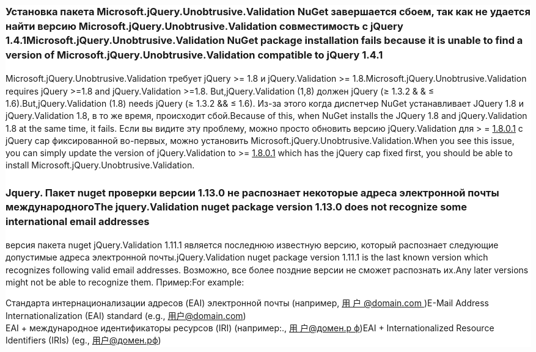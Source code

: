 ### <a name="microsoftjqueryunobtrusivevalidation-nuget-package-installation-fails-because-it-is-unable-to-find-a-version-of-microsoftjqueryunobtrusivevalidation-compatible-to-jquery-141"></a><span data-ttu-id="4bf92-151">Установка пакета Microsoft.jQuery.Unobtrusive.Validation NuGet завершается сбоем, так как не удается найти версию Microsoft.jQuery.Unobtrusive.Validation совместимость с jQuery 1.4.1</span><span class="sxs-lookup"><span data-stu-id="4bf92-151">Microsoft.jQuery.Unobtrusive.Validation NuGet package installation fails because it is unable to find a version of Microsoft.jQuery.Unobtrusive.Validation compatible to jQuery 1.4.1</span></span>

<span data-ttu-id="4bf92-152">Microsoft.jQuery.Unobtrusive.Validation требует jQuery &gt;= 1.8 и jQuery.Validation &gt;= 1.8.</span><span class="sxs-lookup"><span data-stu-id="4bf92-152">Microsoft.jQuery.Unobtrusive.Validation requires jQuery &gt;=1.8 and jQuery.Validation &gt;=1.8.</span></span> <span data-ttu-id="4bf92-153">But,jQuery.Validation (1,8) должен jQuery (&#8805; 1.3.2 &amp; &amp; &#8804; 1.6).</span><span class="sxs-lookup"><span data-stu-id="4bf92-153">But,jQuery.Validation (1.8) needs jQuery (&#8805; 1.3.2 &amp;&amp; &#8804; 1.6).</span></span> <span data-ttu-id="4bf92-154">Из-за этого когда диспетчер NuGet устанавливает JQuery 1.8 и jQuery.Validation 1.8, в то же время, происходит сбой.</span><span class="sxs-lookup"><span data-stu-id="4bf92-154">Because of this, when NuGet installs the JQuery 1.8 and jQuery.Validation 1.8 at the same time, it fails.</span></span> <span data-ttu-id="4bf92-155">Если вы видите эту проблему, можно просто обновить версию jQuery.Validation для &gt; =  [1.8.0.1](https://www.nuget.org/packages/jQuery.Validation/1.8.0.1) с jQuery cap фиксированной во-первых, можно установить Microsoft.jQuery.Unobtrusive.Validation.</span><span class="sxs-lookup"><span data-stu-id="4bf92-155">When you see this issue, you can simply update the version of jQuery.Validation to &gt;= [1.8.0.1](https://www.nuget.org/packages/jQuery.Validation/1.8.0.1) which has the jQuery cap fixed first, you should be able to install Microsoft.jQuery.Unobtrusive.Validation.</span></span>

### <a name="the-jqueryvalidation-nuget-package-version-1130-does-not-recognize-some-international-email-addresses"></a><span data-ttu-id="4bf92-156">Jquery. Пакет nuget проверки версии 1.13.0 не распознает некоторые адреса электронной почты международного</span><span class="sxs-lookup"><span data-stu-id="4bf92-156">The jquery.Validation nuget package version 1.13.0 does not recognize some international email addresses</span></span>

<span data-ttu-id="4bf92-157">версия пакета nuget jQuery.Validation 1.11.1 является последнюю известную версию, который распознает следующие допустимые адреса электронной почты.</span><span class="sxs-lookup"><span data-stu-id="4bf92-157">jQuery.Validation nuget package version 1.11.1 is the last known version which recognizes following valid email addresses.</span></span> <span data-ttu-id="4bf92-158">Возможно, все более поздние версии не сможет распознать их.</span><span class="sxs-lookup"><span data-stu-id="4bf92-158">Any later versions might not be able to recognize them.</span></span> <span data-ttu-id="4bf92-159">Пример:</span><span class="sxs-lookup"><span data-stu-id="4bf92-159">For example:</span></span>

<span data-ttu-id="4bf92-160">Стандарта интернационализации адресов (EAI) электронной почты (например, [ &#29992; &#25143; @domain.com ](mailto:&#29992;&#25143;@domain.com))</span><span class="sxs-lookup"><span data-stu-id="4bf92-160">E-Mail Address Internationalization (EAI) standard (e.g., [&#29992;&#25143;@domain.com](mailto:&#29992;&#25143;@domain.com))</span></span>   
 <span data-ttu-id="4bf92-161">EAI + международное идентификаторы ресурсов (IRI) (например:., [ &#29992; &#25143;@&#1076;&#1086;&#1084;&#1077;&#1085;.&#1088; &#1092;](mailto:&#29992;&#25143;@&#1076;&#1086;&#1084;&#1077;&#1085;.&#1088;&#1092;))</span><span class="sxs-lookup"><span data-stu-id="4bf92-161">EAI + Internationalized Resource Identifiers (IRIs) (eg., [&#29992;&#25143;@&#1076;&#1086;&#1084;&#1077;&#1085;.&#1088;&#1092;](mailto:&#29992;&#25143;@&#1076;&#1086;&#1084;&#1077;&#1085;.&#1088;&#1092;))</span></span>
